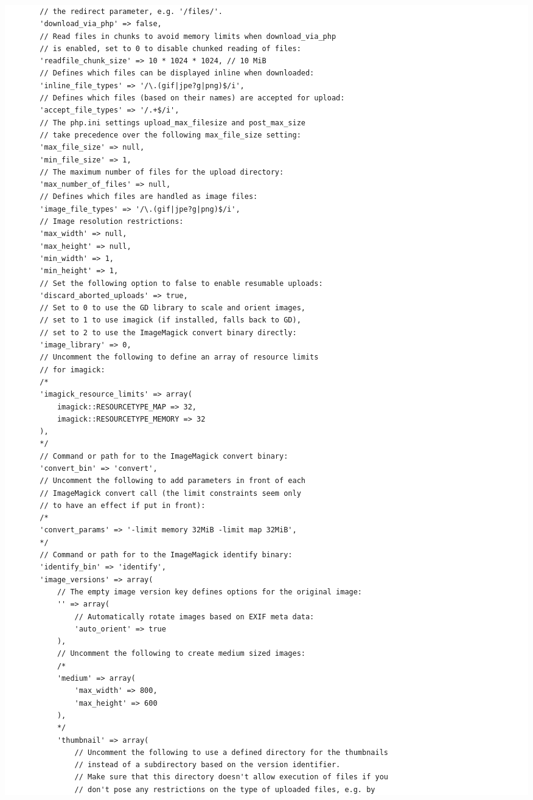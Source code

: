            // the redirect parameter, e.g. '/files/'.
            'download_via_php' => false,
            // Read files in chunks to avoid memory limits when download_via_php
            // is enabled, set to 0 to disable chunked reading of files:
            'readfile_chunk_size' => 10 * 1024 * 1024, // 10 MiB
            // Defines which files can be displayed inline when downloaded:
            'inline_file_types' => '/\.(gif|jpe?g|png)$/i',
            // Defines which files (based on their names) are accepted for upload:
            'accept_file_types' => '/.+$/i',
            // The php.ini settings upload_max_filesize and post_max_size
            // take precedence over the following max_file_size setting:
            'max_file_size' => null,
            'min_file_size' => 1,
            // The maximum number of files for the upload directory:
            'max_number_of_files' => null,
            // Defines which files are handled as image files:
            'image_file_types' => '/\.(gif|jpe?g|png)$/i',
            // Image resolution restrictions:
            'max_width' => null,
            'max_height' => null,
            'min_width' => 1,
            'min_height' => 1,
            // Set the following option to false to enable resumable uploads:
            'discard_aborted_uploads' => true,
            // Set to 0 to use the GD library to scale and orient images,
            // set to 1 to use imagick (if installed, falls back to GD),
            // set to 2 to use the ImageMagick convert binary directly:
            'image_library' => 0,
            // Uncomment the following to define an array of resource limits
            // for imagick:
            /*
            'imagick_resource_limits' => array(
                imagick::RESOURCETYPE_MAP => 32,
                imagick::RESOURCETYPE_MEMORY => 32
            ),
            */
            // Command or path for to the ImageMagick convert binary:
            'convert_bin' => 'convert',
            // Uncomment the following to add parameters in front of each
            // ImageMagick convert call (the limit constraints seem only
            // to have an effect if put in front):
            /*
            'convert_params' => '-limit memory 32MiB -limit map 32MiB',
            */
            // Command or path for to the ImageMagick identify binary:
            'identify_bin' => 'identify',
            'image_versions' => array(
                // The empty image version key defines options for the original image:
                '' => array(
                    // Automatically rotate images based on EXIF meta data:
                    'auto_orient' => true
                ),
                // Uncomment the following to create medium sized images:
                /*
                'medium' => array(
                    'max_width' => 800,
                    'max_height' => 600
                ),
                */
                'thumbnail' => array(
                    // Uncomment the following to use a defined directory for the thumbnails
                    // instead of a subdirectory based on the version identifier.
                    // Make sure that this directory doesn't allow execution of files if you
                    // don't pose any restrictions on the type of uploaded files, e.g. by